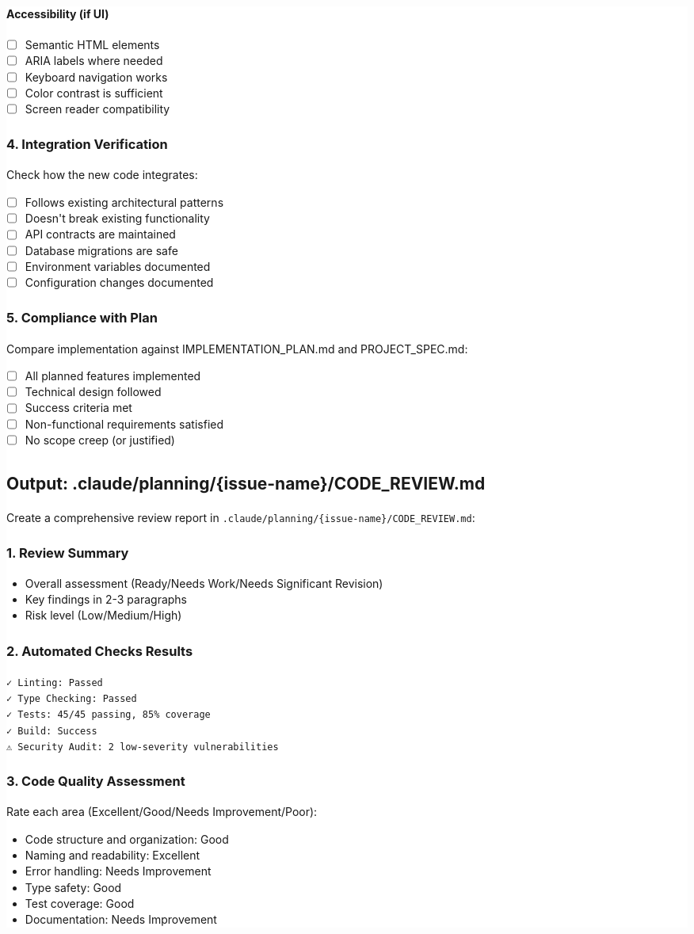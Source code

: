#### Accessibility (if UI)

- [ ] Semantic HTML elements
- [ ] ARIA labels where needed
- [ ] Keyboard navigation works
- [ ] Color contrast is sufficient
- [ ] Screen reader compatibility

### 4. Integration Verification

Check how the new code integrates:

- [ ] Follows existing architectural patterns
- [ ] Doesn't break existing functionality
- [ ] API contracts are maintained
- [ ] Database migrations are safe
- [ ] Environment variables documented
- [ ] Configuration changes documented

### 5. Compliance with Plan

Compare implementation against IMPLEMENTATION_PLAN.md and PROJECT_SPEC.md:

- [ ] All planned features implemented
- [ ] Technical design followed
- [ ] Success criteria met
- [ ] Non-functional requirements satisfied
- [ ] No scope creep (or justified)

## Output: .claude/planning/{issue-name}/CODE_REVIEW.md

Create a comprehensive review report in `.claude/planning/{issue-name}/CODE_REVIEW.md`:

### 1. Review Summary

- Overall assessment (Ready/Needs Work/Needs Significant Revision)
- Key findings in 2-3 paragraphs
- Risk level (Low/Medium/High)

### 2. Automated Checks Results

```
✓ Linting: Passed
✓ Type Checking: Passed
✓ Tests: 45/45 passing, 85% coverage
✓ Build: Success
⚠ Security Audit: 2 low-severity vulnerabilities
```

### 3. Code Quality Assessment

Rate each area (Excellent/Good/Needs Improvement/Poor):

- Code structure and organization: Good
- Naming and readability: Excellent
- Error handling: Needs Improvement
- Type safety: Good
- Test coverage: Good
- Documentation: Needs Improvement

